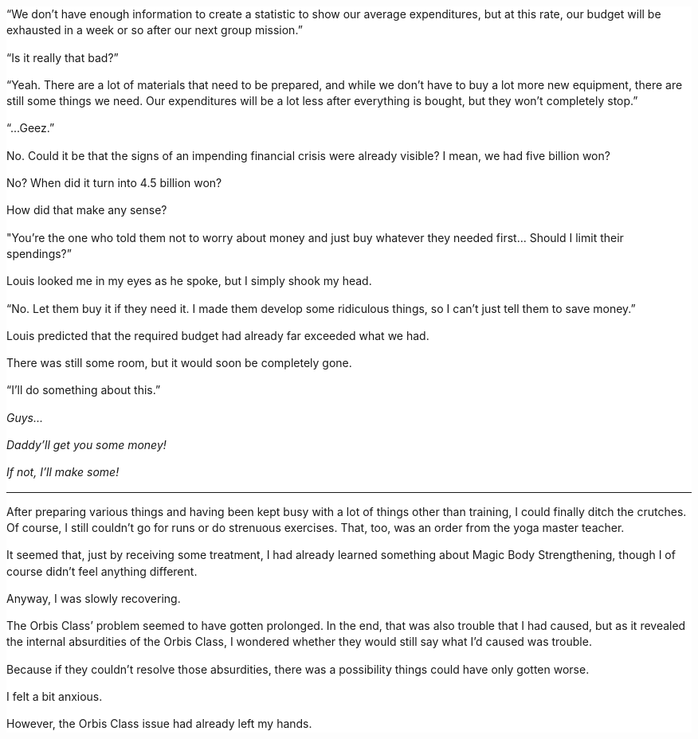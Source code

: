 “We don’t have enough information to create a statistic to show our average
expenditures, but at this rate, our budget will be exhausted in a week or so after our
next group mission.”

“Is it really that bad?”

“Yeah. There are a lot of materials that need to be prepared, and while we don’t have
to buy a lot more new equipment, there are still some things we need. Our
expenditures will be a lot less after everything is bought, but they won’t completely
stop.”

“...Geez.”

No. Could it be that the signs of an impending financial crisis were already visible?
I mean, we had five billion won?

No? When did it turn into 4.5 billion won?

How did that make any sense?

"You’re the one who told them not to worry about money and just buy whatever they
needed first... Should I limit their spendings?”

Louis looked me in my eyes as he spoke, but I simply shook my head.

“No. Let them buy it if they need it. I made them develop some ridiculous things, so I
can’t just tell them to save money.”

Louis predicted that the required budget had already far exceeded what we had.

There was still some room, but it would soon be completely gone.

“I’ll do something about this.”

*Guys...*

*Daddy’ll get you some money!*

*If not, I’ll make some!*

* * *

After preparing various things and having been kept busy with a lot of things other
than training, I could finally ditch the crutches. Of course, I still couldn’t go for runs
or do strenuous exercises. That, too, was an order from the yoga master teacher.

It seemed that, just by receiving some treatment, I had already learned something
about Magic Body Strengthening, though I of course didn’t feel anything different.

Anyway, I was slowly recovering.

The Orbis Class’ problem seemed to have gotten prolonged. In the end, that was also
trouble that I had caused, but as it revealed the internal absurdities of the Orbis
Class, I wondered whether they would still say what I’d caused was trouble.

Because if they couldn’t resolve those absurdities, there was a possibility things
could have only gotten worse.

I felt a bit anxious.

However, the Orbis Class issue had already left my hands.
